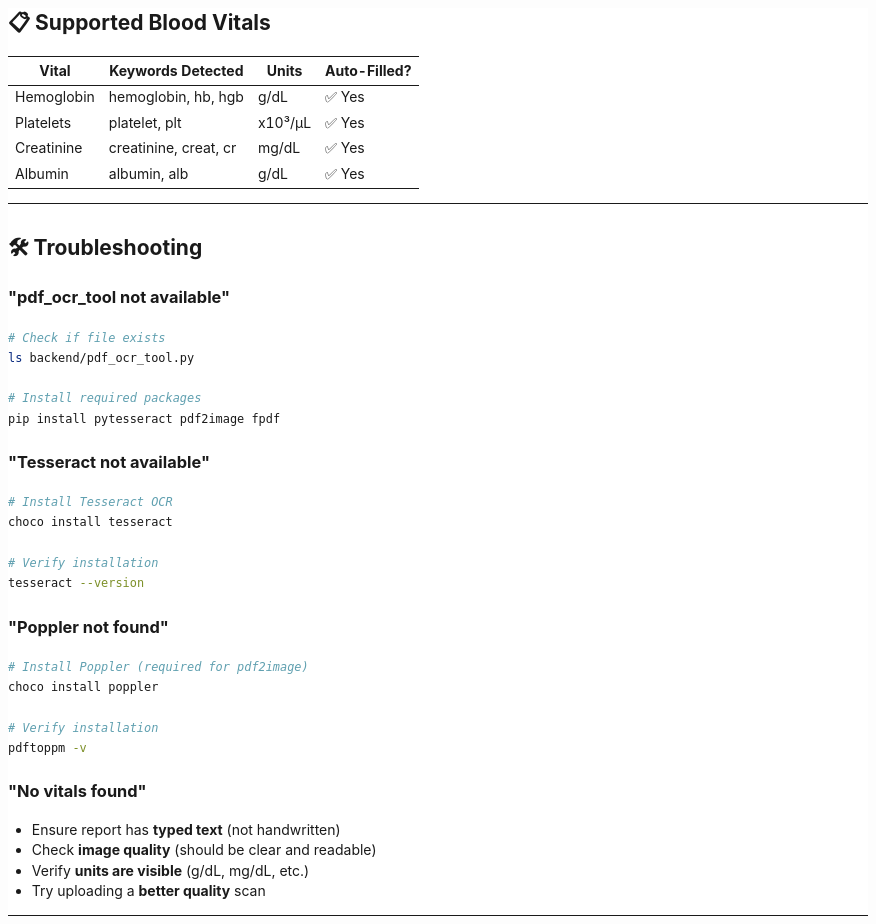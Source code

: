 ## 📋 Supported Blood Vitals

| Vital      | Keywords Detected     | Units   | Auto-Filled? |
| ---------- | --------------------- | ------- | ------------ |
| Hemoglobin | hemoglobin, hb, hgb   | g/dL    | ✅ Yes       |
| Platelets  | platelet, plt         | x10³/µL | ✅ Yes       |
| Creatinine | creatinine, creat, cr | mg/dL   | ✅ Yes       |
| Albumin    | albumin, alb          | g/dL    | ✅ Yes       |

---

## 🛠️ Troubleshooting

### "pdf_ocr_tool not available"

```bash
# Check if file exists
ls backend/pdf_ocr_tool.py

# Install required packages
pip install pytesseract pdf2image fpdf
```

### "Tesseract not available"

```bash
# Install Tesseract OCR
choco install tesseract

# Verify installation
tesseract --version
```

### "Poppler not found"

```bash
# Install Poppler (required for pdf2image)
choco install poppler

# Verify installation
pdftoppm -v
```

### "No vitals found"

- Ensure report has **typed text** (not handwritten)
- Check **image quality** (should be clear and readable)
- Verify **units are visible** (g/dL, mg/dL, etc.)
- Try uploading a **better quality** scan

---